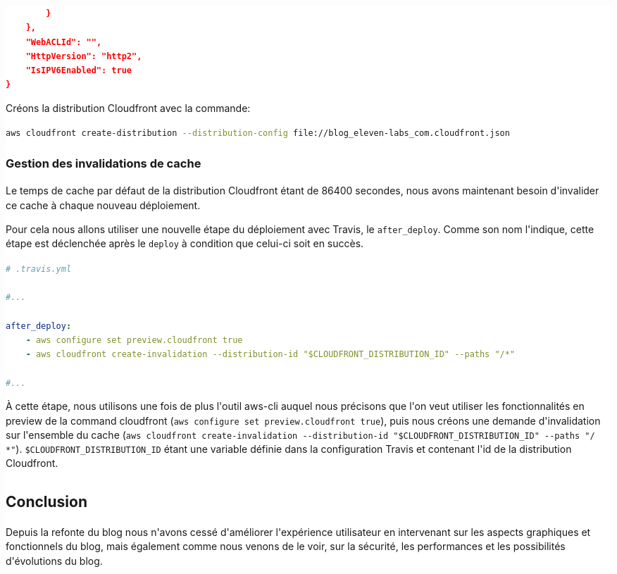 ```json
        }
    },
    "WebACLId": "",
    "HttpVersion": "http2",
    "IsIPV6Enabled": true
}
```

Créons la distribution Cloudfront avec la commande:

```bash
aws cloudfront create-distribution --distribution-config file://blog_eleven-labs_com.cloudfront.json
```

### Gestion des invalidations de cache

Le temps de cache par défaut de la distribution Cloudfront étant de 86400 secondes, nous avons maintenant besoin
d'invalider ce cache à chaque nouveau déploiement.

Pour cela nous allons utiliser une nouvelle étape du déploiement avec Travis, le `after_deploy`.
Comme son nom l'indique, cette étape est déclenchée après le `deploy` à condition que celui-ci soit en succès.

```yml
# .travis.yml

#...

after_deploy:
    - aws configure set preview.cloudfront true
    - aws cloudfront create-invalidation --distribution-id "$CLOUDFRONT_DISTRIBUTION_ID" --paths "/*"

#...
```

À cette étape, nous utilisons une fois de plus l'outil aws-cli auquel nous précisons que l'on veut utiliser les
fonctionnalités en preview de la command cloudfront (`aws configure set preview.cloudfront true`), puis nous créons une
demande d'invalidation sur l'ensemble du cache (`aws cloudfront create-invalidation --distribution-id
"$CLOUDFRONT_DISTRIBUTION_ID" --paths "/*"`).
`$CLOUDFRONT_DISTRIBUTION_ID` étant une variable définie dans la configuration Travis et contenant l'id de la
distribution Cloudfront.

## Conclusion

Depuis la refonte du blog nous n'avons cessé d'améliorer l'expérience utilisateur en intervenant sur les aspects
graphiques et fonctionnels du blog, mais également comme nous venons de le voir, sur la sécurité, les performances et les
possibilités d'évolutions du blog.
